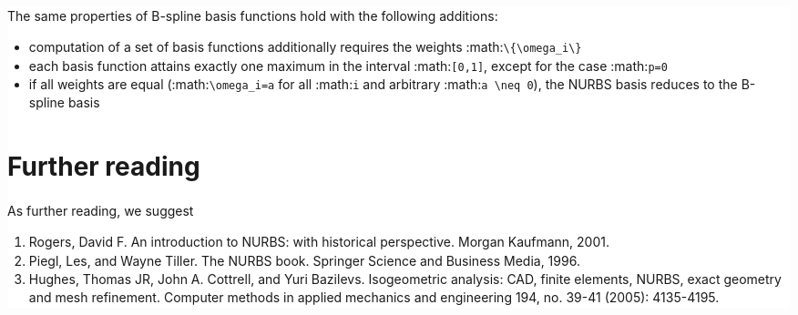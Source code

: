 The same properties of B-spline basis functions hold with the following additions:

- computation of a set of basis functions additionally requires the weights :math:`\{\omega_i\}`
- each basis function attains exactly one maximum in the interval :math:`[0,1]`, except for the case :math:`p=0`
- if all weights are equal (:math:`\omega_i=a` for all :math:`i` and arbitrary :math:`a \neq 0`), the NURBS basis reduces to the B-spline basis



# Further reading

As further reading, we suggest

1. Rogers, David F. An introduction to NURBS: with historical perspective. Morgan Kaufmann, 2001.
2. Piegl, Les, and Wayne Tiller. The NURBS book. Springer Science and Business Media, 1996.
3. Hughes, Thomas JR, John A. Cottrell, and Yuri Bazilevs. Isogeometric analysis: CAD, finite elements, NURBS, exact geometry and mesh refinement. Computer methods in applied mechanics and engineering 194, no. 39-41 (2005): 4135-4195.
